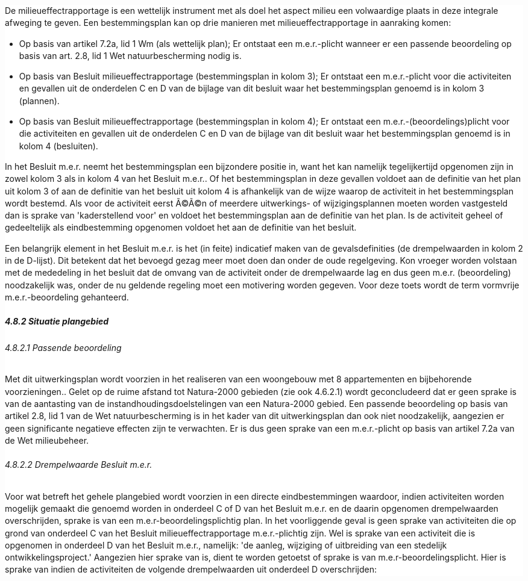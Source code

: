De milieueffectrapportage is een wettelijk instrument met als doel het aspect milieu een volwaardige plaats in deze integrale afweging te geven. Een bestemmingsplan kan op drie manieren met milieueffectrapportage in aanraking komen:

* Op basis van artikel 7\.2a, lid 1 Wm (als wettelijk plan); Er ontstaat een m.e.r.\-plicht wanneer er een passende beoordeling op basis van art. 2\.8, lid 1 Wet natuurbescherming nodig is.

* Op basis van Besluit milieueffectrapportage (bestemmingsplan in kolom 3\); Er ontstaat een m.e.r.\-plicht voor die activiteiten en gevallen uit de onderdelen C en D van de bijlage van dit besluit waar het bestemmingsplan genoemd is in kolom 3 (plannen).

* Op basis van Besluit milieueffectrapportage (bestemmingsplan in kolom 4\); Er ontstaat een m.e.r.\-(beoordelings)plicht voor die activiteiten en gevallen uit de onderdelen C en D van de bijlage van dit besluit waar het bestemmingsplan genoemd is in kolom 4 (besluiten).

In het Besluit m.e.r. neemt het bestemmingsplan een bijzondere positie in, want het kan namelijk tegelijkertijd opgenomen zijn in zowel kolom 3 als in kolom 4 van het Besluit m.e.r.. Of het bestemmingsplan in deze gevallen voldoet aan de definitie van het plan uit kolom 3 of aan de definitie van het besluit uit kolom 4 is afhankelijk van de wijze waarop de activiteit in het bestemmingsplan wordt bestemd. Als voor de activiteit eerst Ã©Ã©n of meerdere uitwerkings\- of wijzigingsplannen moeten worden vastgesteld dan is sprake van 'kaderstellend voor' en voldoet het bestemmingsplan aan de definitie van het plan. Is de activiteit geheel of gedeeltelijk als eindbestemming opgenomen voldoet het aan de definitie van het besluit.

Een belangrijk element in het Besluit m.e.r. is het (in feite) indicatief maken van de gevalsdefinities (de drempelwaarden in kolom 2 in de D\-lijst). Dit betekent dat het bevoegd gezag meer moet doen dan onder de oude regelgeving. Kon vroeger worden volstaan met de mededeling in het besluit dat de omvang van de activiteit onder de drempelwaarde lag en dus geen m.e.r. (beoordeling) noodzakelijk was, onder de nu geldende regeling moet een motivering worden gegeven. Voor deze toets wordt de term vormvrije m.e.r.\-beoordeling gehanteerd.

##### 4\.8\.2 Situatie plangebied

###### 4\.8\.2\.1 Passende beoordeling

Met dit uitwerkingsplan wordt voorzien in het realiseren van een woongebouw met 8 appartementen en bijbehorende voorzieningen.. Gelet op de ruime afstand tot Natura\-2000 gebieden (zie ook 4\.6\.2\.1) wordt geconcludeerd dat er geen sprake is van de aantasting van de instandhoudingsdoelstelingen van een Natura\-2000 gebied. Een passende beoordeling op basis van artikel 2\.8, lid 1 van de Wet natuurbescherming is in het kader van dit uitwerkingsplan dan ook niet noodzakelijk, aangezien er geen significante negatieve effecten zijn te verwachten. Er is dus geen sprake van een m.e.r.\-plicht op basis van artikel 7\.2a van de Wet milieubeheer.

###### 4\.8\.2\.2 Drempelwaarde Besluit m.e.r.

Voor wat betreft het gehele plangebied wordt voorzien in een directe eindbestemmingen waardoor, indien activiteiten worden mogelijk gemaakt die genoemd worden in onderdeel C of D van het Besluit m.e.r. en de daarin opgenomen drempelwaarden overschrijden, sprake is van een m.e.r\-beoordelingsplichtig plan. In het voorliggende geval is geen sprake van activiteiten die op grond van onderdeel C van het Besluit milieueffectrapportage m.e.r.\-plichtig zijn. Wel is sprake van een activiteit die is opgenomen in onderdeel D van het Besluit m.e.r., namelijk: 'de aanleg, wijziging of uitbreiding van een stedelijk ontwikkelingsproject.' Aangezien hier sprake van is, dient te worden getoetst of sprake is van m.e.r\-beoordelingsplicht. Hier is sprake van indien de activiteiten de volgende drempelwaarden uit onderdeel D overschrijden:
